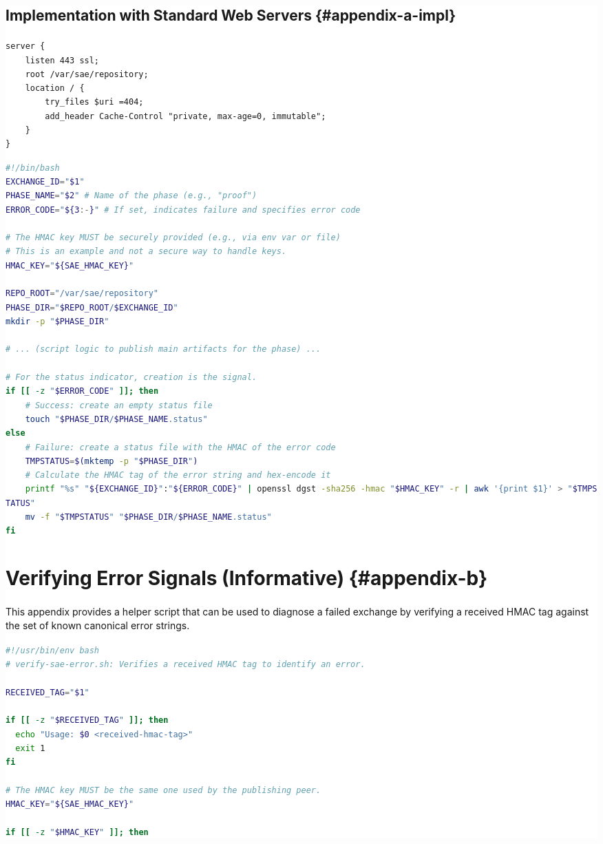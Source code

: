 ## Implementation with Standard Web Servers {#appendix-a-impl}

```nginx
server {
    listen 443 ssl;
    root /var/sae/repository;
    location / {
        try_files $uri =404;
        add_header Cache-Control "private, max-age=0, immutable";
    }
}
```

```bash
#!/bin/bash
EXCHANGE_ID="$1"
PHASE_NAME="$2" # Name of the phase (e.g., "proof")
ERROR_CODE="${3:-}" # If set, indicates failure and specifies error code

# The HMAC key MUST be securely provided (e.g., via env var or file)
# This is an example and not a secure way to handle keys.
HMAC_KEY="${SAE_HMAC_KEY}"

REPO_ROOT="/var/sae/repository"
PHASE_DIR="$REPO_ROOT/$EXCHANGE_ID"
mkdir -p "$PHASE_DIR"

# ... (script logic to publish main artifacts for the phase) ...

# For the status indicator, creation is the signal.
if [[ -z "$ERROR_CODE" ]]; then
    # Success: create an empty status file
    touch "$PHASE_DIR/$PHASE_NAME.status"
else
    # Failure: create a status file with the HMAC of the error code
    TMPSTATUS=$(mktemp -p "$PHASE_DIR")
    # Calculate the HMAC tag of the error string and hex-encode it
    printf "%s" "${EXCHANGE_ID}":"${ERROR_CODE}" | openssl dgst -sha256 -hmac "$HMAC_KEY" -r | awk '{print $1}' > "$TMPSTATUS"
    mv -f "$TMPSTATUS" "$PHASE_DIR/$PHASE_NAME.status"
fi
```

# Verifying Error Signals (Informative) {#appendix-b}

This appendix provides a helper script that can be used to diagnose a failed exchange by verifying a received HMAC tag against the set of known canonical error strings.

```bash
#!/usr/bin/env bash
# verify-sae-error.sh: Verifies a received HMAC tag to identify an error.

RECEIVED_TAG="$1"

if [[ -z "$RECEIVED_TAG" ]]; then
  echo "Usage: $0 <received-hmac-tag>"
  exit 1
fi

# The HMAC key MUST be the same one used by the publishing peer.
HMAC_KEY="${SAE_HMAC_KEY}"

if [[ -z "$HMAC_KEY" ]]; then
```